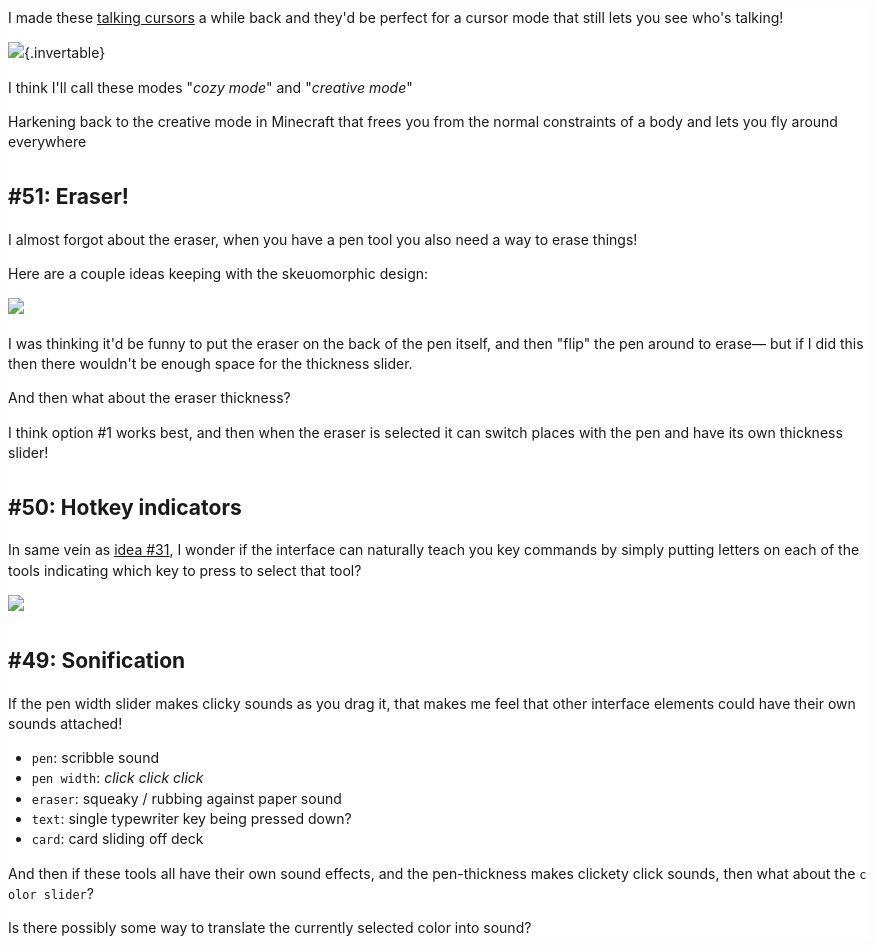 I made these [talking cursors](https://twitter.com/azlenelza/status/1320452429939413001) a while back and they'd be perfect for a cursor mode that still lets you see who's talking!

![](/images/cozy-plus-mouse.png){.invertable}

I think I'll call these modes "*cozy mode*" and "*creative mode*"

Harkening back to the creative mode in Minecraft that frees you from the normal constraints of a body and lets you fly around everywhere

<a name="51"></a>

## #51: Eraser!

I almost forgot about the eraser, when you have a pen tool you also need a way to erase things!

Here are a couple ideas keeping with the skeuomorphic design:

![](/images/cozy-eraser.jpg)

I was thinking it'd be funny to put the eraser on the back of the pen itself, and then "flip" the pen around to erase— but if I did this then there wouldn't be enough space for the thickness slider.

And then what about the eraser thickness?

I think option #1 works best, and then when the eraser is selected it can switch places with the pen and have its own thickness slider!

<a name="50"></a>

## #50: Hotkey indicators

In same vein as [idea #31](#31), I wonder if the interface can naturally teach you key commands by simply putting letters on each of the tools indicating which key to press to select that tool?

![](/images/cozy-hotkey-indicators.jpg)


<a name="49"></a>

## #49: Sonification

If the pen width slider makes clicky sounds as you drag it, that makes me feel that other interface elements could have their own sounds attached!

- `pen`: scribble sound
- `pen width`: *click click click*
- `eraser`: squeaky / rubbing against paper sound
- `text`: single typewriter key being pressed down?
- `card`: card sliding off deck

And then if these tools all have their own sound effects, and the pen-thickness makes clickety click sounds, then what about the `color slider`?

Is there possibly some way to translate the currently selected color into sound?

